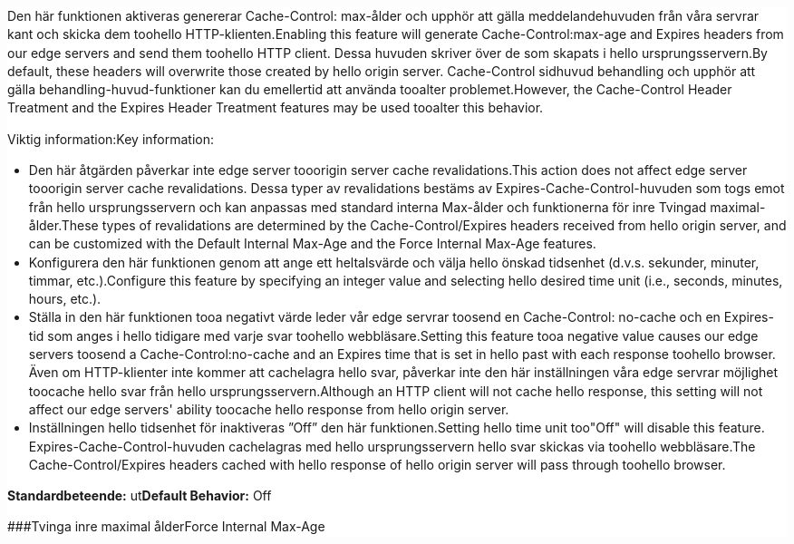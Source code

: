<span data-ttu-id="bc4f9-480">Den här funktionen aktiveras genererar Cache-Control: max-ålder och upphör att gälla meddelandehuvuden från våra servrar kant och skicka dem toohello HTTP-klienten.</span><span class="sxs-lookup"><span data-stu-id="bc4f9-480">Enabling this feature will generate Cache-Control:max-age and Expires headers from our edge servers and send them toohello HTTP client.</span></span> <span data-ttu-id="bc4f9-481">Dessa huvuden skriver över de som skapats i hello ursprungsservern.</span><span class="sxs-lookup"><span data-stu-id="bc4f9-481">By default, these headers will overwrite those created by hello origin server.</span></span> <span data-ttu-id="bc4f9-482">Cache-Control sidhuvud behandling och upphör att gälla behandling-huvud-funktioner kan du emellertid att använda tooalter problemet.</span><span class="sxs-lookup"><span data-stu-id="bc4f9-482">However, the Cache-Control Header Treatment and the Expires Header Treatment features may be used tooalter this behavior.</span></span>

<span data-ttu-id="bc4f9-483">Viktig information:</span><span class="sxs-lookup"><span data-stu-id="bc4f9-483">Key information:</span></span>

- <span data-ttu-id="bc4f9-484">Den här åtgärden påverkar inte edge server tooorigin server cache revalidations.</span><span class="sxs-lookup"><span data-stu-id="bc4f9-484">This action does not affect edge server tooorigin server cache revalidations.</span></span> <span data-ttu-id="bc4f9-485">Dessa typer av revalidations bestäms av Expires-Cache-Control-huvuden som togs emot från hello ursprungsservern och kan anpassas med standard interna Max-ålder och funktionerna för inre Tvingad maximal-ålder.</span><span class="sxs-lookup"><span data-stu-id="bc4f9-485">These types of revalidations are determined by the Cache-Control/Expires headers received from hello origin server, and can be customized with the Default Internal Max-Age and the Force Internal Max-Age features.</span></span>
- <span data-ttu-id="bc4f9-486">Konfigurera den här funktionen genom att ange ett heltalsvärde och välja hello önskad tidsenhet (d.v.s. sekunder, minuter, timmar, etc.).</span><span class="sxs-lookup"><span data-stu-id="bc4f9-486">Configure this feature by specifying an integer value and selecting hello desired time unit (i.e., seconds, minutes, hours, etc.).</span></span>
- <span data-ttu-id="bc4f9-487">Ställa in den här funktionen tooa negativt värde leder vår edge servrar toosend en Cache-Control: no-cache och en Expires-tid som anges i hello tidigare med varje svar toohello webbläsare.</span><span class="sxs-lookup"><span data-stu-id="bc4f9-487">Setting this feature tooa negative value causes our edge servers toosend a Cache-Control:no-cache and an Expires time that is set in hello past with each response toohello browser.</span></span> <span data-ttu-id="bc4f9-488">Även om HTTP-klienter inte kommer att cachelagra hello svar, påverkar inte den här inställningen våra edge servrar möjlighet toocache hello svar från hello ursprungsservern.</span><span class="sxs-lookup"><span data-stu-id="bc4f9-488">Although an HTTP client will not cache hello response, this setting will not affect our edge servers' ability toocache hello response from hello origin server.</span></span>
- <span data-ttu-id="bc4f9-489">Inställningen hello tidsenhet för inaktiveras ”Off” den här funktionen.</span><span class="sxs-lookup"><span data-stu-id="bc4f9-489">Setting hello time unit too"Off" will disable this feature.</span></span> <span data-ttu-id="bc4f9-490">Expires-Cache-Control-huvuden cachelagras med hello ursprungsservern hello svar skickas via toohello webbläsare.</span><span class="sxs-lookup"><span data-stu-id="bc4f9-490">The Cache-Control/Expires headers cached with hello response of hello origin server will pass through toohello browser.</span></span>

<span data-ttu-id="bc4f9-491">**Standardbeteende:** ut</span><span class="sxs-lookup"><span data-stu-id="bc4f9-491">**Default Behavior:** Off</span></span>

###<a name="force-internal-max-age"></a><span data-ttu-id="bc4f9-492">Tvinga inre maximal ålder</span><span class="sxs-lookup"><span data-stu-id="bc4f9-492">Force Internal Max-Age</span></span>
